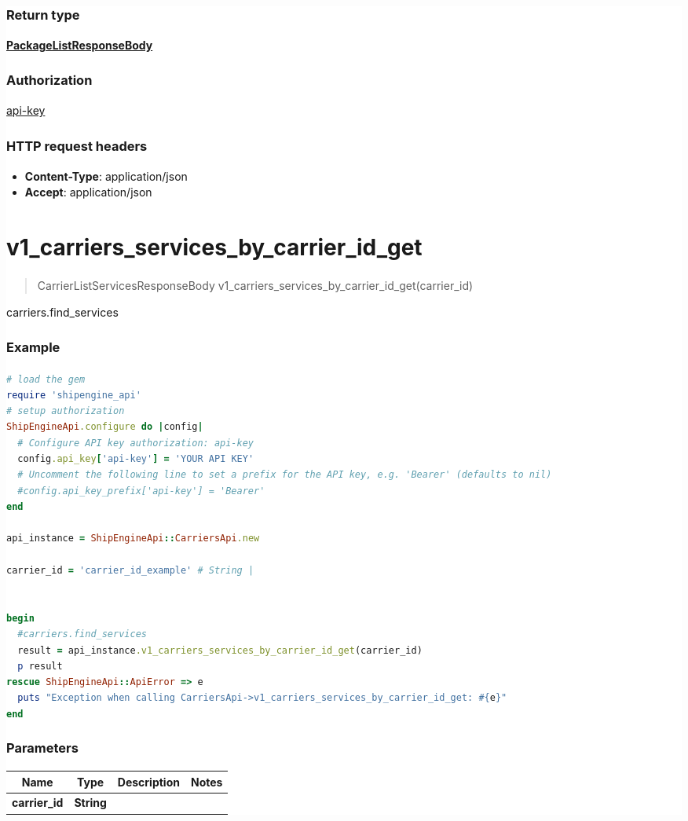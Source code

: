### Return type

[**PackageListResponseBody**](PackageListResponseBody.md)

### Authorization

[api-key](../README.md#api-key)

### HTTP request headers

 - **Content-Type**: application/json
 - **Accept**: application/json



# **v1_carriers_services_by_carrier_id_get**
> CarrierListServicesResponseBody v1_carriers_services_by_carrier_id_get(carrier_id)

carriers.find_services



### Example
```ruby
# load the gem
require 'shipengine_api'
# setup authorization
ShipEngineApi.configure do |config|
  # Configure API key authorization: api-key
  config.api_key['api-key'] = 'YOUR API KEY'
  # Uncomment the following line to set a prefix for the API key, e.g. 'Bearer' (defaults to nil)
  #config.api_key_prefix['api-key'] = 'Bearer'
end

api_instance = ShipEngineApi::CarriersApi.new

carrier_id = 'carrier_id_example' # String | 


begin
  #carriers.find_services
  result = api_instance.v1_carriers_services_by_carrier_id_get(carrier_id)
  p result
rescue ShipEngineApi::ApiError => e
  puts "Exception when calling CarriersApi->v1_carriers_services_by_carrier_id_get: #{e}"
end
```

### Parameters

Name | Type | Description  | Notes
------------- | ------------- | ------------- | -------------
 **carrier_id** | **String**|  | 
